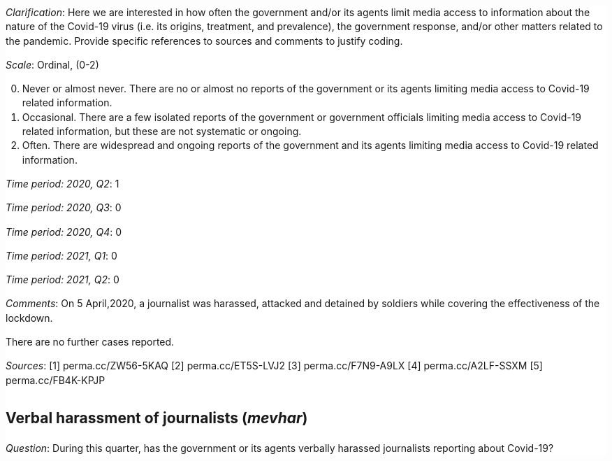  

*Clarification*: Here we are interested in how often the government and/or its agents limit media access to information about the nature of the Covid-19 virus (i.e. its origins, treatment, and prevalence), the government response, and/or other matters related to the pandemic. Provide specific references to sources and comments to justify coding.

 

*Scale*: Ordinal, (0-2) 

 0. Never or almost never. There are no or almost no reports of the government or its agents limiting media access to Covid-19 related information.  
  1. Occasional. There are a few isolated reports of the government or government officials limiting media access to Covid-19 related information, but these are not systematic or ongoing. 
 2. Often. There are widespread and ongoing reports of the government and its agents limiting media access to Covid-19 related information.

 
*Time period: 2020, Q2*: 1

 
*Time period: 2020, Q3*: 0

 
*Time period: 2020, Q4*: 0

 
*Time period: 2021, Q1*: 0

 
*Time period: 2021, Q2*: 0

 

*Comments*:
 On 5 April,2020, a journalist was harassed, attacked and detained by soldiers while covering the effectiveness of the lockdown.

There are no further cases reported. 

*Sources*:
 [1]
perma.cc/ZW56-5KAQ
[2]
perma.cc/ET5S-LVJ2
[3]
perma.cc/F7N9-A9LX
[4]
perma.cc/A2LF-SSXM
[5]
perma.cc/FB4K-KPJP





## Verbal harassment of journalists (*mevhar*) 

*Question*: During this quarter, has the government or its agents verbally harassed journalists reporting about Covid-19?

 